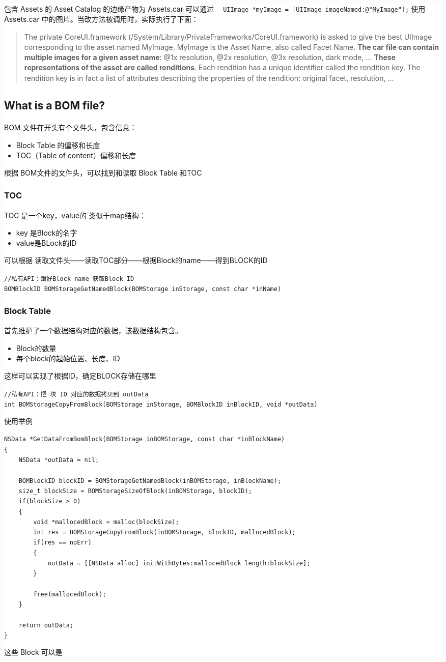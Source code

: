 包含 Assets 的 Asset Catalog 的边缘产物为 Assets.car 
可以通过 ```  UIImage *myImage = [UIImage imageNamed:@"MyImage"];```  使用Assets.car 中的图片。当改方法被调用时，实际执行了下面：
>The private CoreUI.framework (/System/Library/PrivateFrameworks/CoreUI.framework) is asked to give the best UIImage corresponding to the asset named MyImage. MyImage is the Asset Name, also called Facet Name. **The car file can contain multiple images for a given asset name**: @1x resolution, @2x resolution, @3x resolution, dark mode, … **These representations of the asset are called renditions**. Each rendition has a unique identifier called the rendition key. The rendition key is in fact a list of attributes describing the properties of the rendition: original facet, resolution, …

## What is a BOM file?
BOM 文件在开头有个文件头，包含信息：  

+ Block Table 的偏移和长度  
+ TOC（Table of content）偏移和长度  

根据 BOM文件的文件头，可以找到和读取 Block Table 和TOC
### TOC
TOC 是一个key，value的 类似于map结构：  

+ key 是Block的名字
+ value是BLock的ID  

可以根据 读取文件头——读取TOC部分——根据Block的name——得到BLOCK的ID

```  
//私有API：跟好Block name 获取Block ID  
BOMBlockID BOMStorageGetNamedBlock(BOMStorage inStorage, const char *inName)   
```  

### Block Table
首先维护了一个数据结构对应的数据，该数据结构包含。

+ Block的数量  
+ 每个block的起始位置、长度、ID  

这样可以实现了根据ID，确定BLOCK存储在哪里  

```  
//私有API：把 块 ID 对应的数据拷贝到 outData  
int BOMStorageCopyFromBlock(BOMStorage inStorage, BOMBlockID inBlockID, void *outData)   
```   
使用举例  

```  
NSData *GetDataFromBomBlock(BOMStorage inBOMStorage, const char *inBlockName)
{
	NSData *outData = nil;
	
	BOMBlockID blockID = BOMStorageGetNamedBlock(inBOMStorage, inBlockName);
	size_t blockSize = BOMStorageSizeOfBlock(inBOMStorage, blockID);
	if(blockSize > 0)
	{
		void *mallocedBlock = malloc(blockSize);
		int res = BOMStorageCopyFromBlock(inBOMStorage, blockID, mallocedBlock);
		if(res == noErr)
		{
			outData = [[NSData alloc] initWithBytes:mallocedBlock length:blockSize];
		}
		
		free(mallocedBlock);
	}
	
	return outData;
}
```   
这些 Block 可以是  
